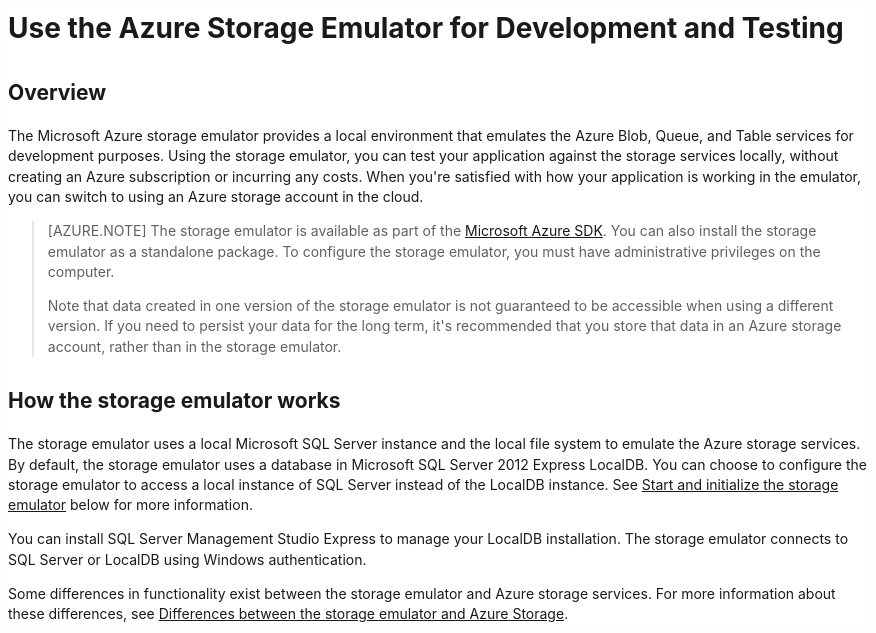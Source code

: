 <properties 
	pageTitle="Use the Azure Storage Emulator for Development and Testing | Microsoft Azure" 
	description="The Azure storage emulator provides a free local development environment for developing and testing against Azure Storage. Learn about the storage emulator, including how requests are authenticated, how to connect to the emulator from your application, and how to use the command-line tool." 
	services="storage" 
	documentationCenter="" 
	authors="tamram" 
	manager="adinah" 
	editor=""/>
<tags 
	ms.service="storage" 
	ms.workload="storage" 
	ms.tgt_pltfrm="na" 
	ms.devlang="na" 
	ms.topic="article" 
	ms.date="07/08/2015" 
	ms.author="tamram"/>

# Use the Azure Storage Emulator for Development and Testing

## Overview

The Microsoft Azure storage emulator provides a local environment that emulates the Azure Blob, Queue, and Table services for development purposes. Using the storage emulator, you can test your application against the storage services locally, without creating an Azure subscription or incurring any costs. When you're satisfied with how your application is working in the emulator, you can switch to using an Azure storage account in the cloud.

> [AZURE.NOTE] The storage emulator is available as part of the [Microsoft Azure SDK](https://azure.microsoft.com/downloads/). You can also install the storage emulator as a standalone package. To configure the storage emulator, you must have administrative privileges on the computer.
>  
> Note that data created in one version of the storage emulator is not guaranteed to be accessible when using a different version. If you need to persist your data for the long term, it's recommended that you store that data in an Azure storage account, rather than in the storage emulator.

## How the storage emulator works
 
The storage emulator uses a local Microsoft SQL Server instance and the local file system to emulate the Azure storage services. By default, the storage emulator uses a database in Microsoft SQL Server 2012 Express LocalDB.  You can choose to configure the storage emulator to access a local instance of SQL Server instead of the LocalDB instance. See [Start and initialize the storage emulator](#start-and-initialize-the-storage-emulator) below for more information.

You can install SQL Server Management Studio Express to manage your LocalDB installation. The storage emulator connects to SQL Server or LocalDB using Windows authentication. 

Some differences in functionality exist between the storage emulator and Azure storage services. For more information about these differences, see [Differences between the storage emulator and Azure Storage](#differences-between-the-storage-emulator-and-azure-storage).
